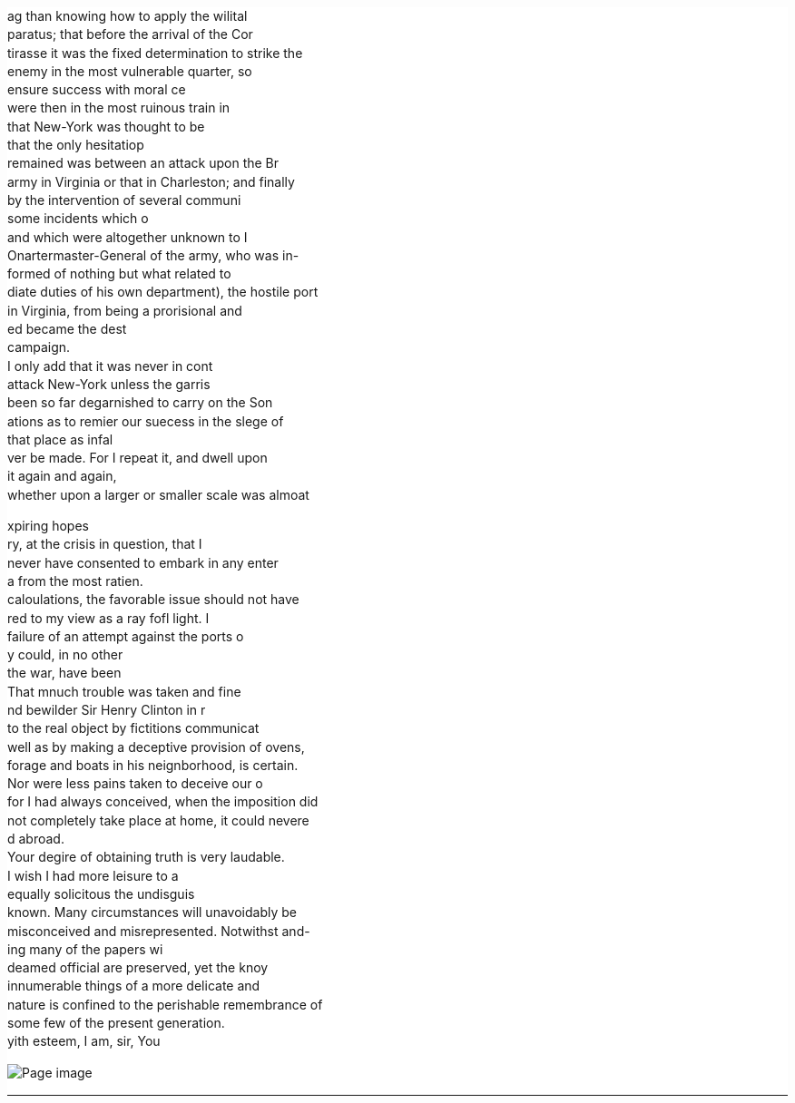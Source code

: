 ag than knowing how to apply the wilital  
paratus; that before the arrival of the Cor  
tirasse it was the fixed determination to strike the  
enemy in the most vulnerable quarter, so  
ensure success with moral ce  
were then in the most ruinous train in  
that New-York was thought to be  
that the only hesitatiop  
remained was between an attack upon the Br  
army in Virginia or that in Charleston; and finally  
by the intervention of several communi  
some incidents which o  
and which were altogether unknown to I  
Onartermaster-General of the army, who was in-  
formed of nothing but what related to  
diate duties of his own department), the hostile port  
in Virginia, from being a prorisional and  
ed became the dest  
campaign.  
I only add that it was never in cont  
attack New-York unless the garris  
been so far degarnished to carry on the Son  
ations as to remier our suecess in the slege of  
that place as infal  
ver be made. For I repeat it, and dwell upon  
it again and again,  
whether upon a larger or smaller scale was almoat  
  
xpiring hopes  
ry, at the crisis in question, that I  
never have consented to embark in any enter  
a from the most ratien.  
caloulations, the favorable issue should not have  
red to my view as a ray fofl light. I  
failure of an attempt against the ports o  
y could, in no other   
the war, have been  
That mnuch trouble was taken and fine  
nd bewilder Sir Henry Clinton in r  
to the real object by fictitions communicat  
well as by making a deceptive provision of ovens,  
forage and boats in his neignborhood, is certain.  
Nor were less pains taken to deceive our o  
for I had always conceived, when the imposition did  
not completely take place at home, it could nevere  
d abroad.  
Your degire of obtaining truth is very laudable.  
I wish I had more leisure to a  
equally solicitous the undisguis  
known. Many circumstances will unavoidably be  
misconceived and misrepresented. Notwithst and-­  
ing many of the papers wi  
deamed official are preserved, yet the knoy  
innumerable things of a more delicate and  
nature is confined to the perishable remembrance of  
some few of the present generation.  
yith esteem, I am, sir, You
</td><td style="width: 50%; max-height: 75%; margin: auto; display: block;">
<img alt="Page image" src="https://tile.loc.gov/image-services/iiif/service:ndnp:dlc:batch_dlc_rolls_ver01:data:sn83030214:00175039879:1881101801:0156/pct:57.22634654872848,117.15471782789184,49.48665297741273,101.33512846404129/!600,600/0/default.jpg"/>
</td>
</tr></table>

---